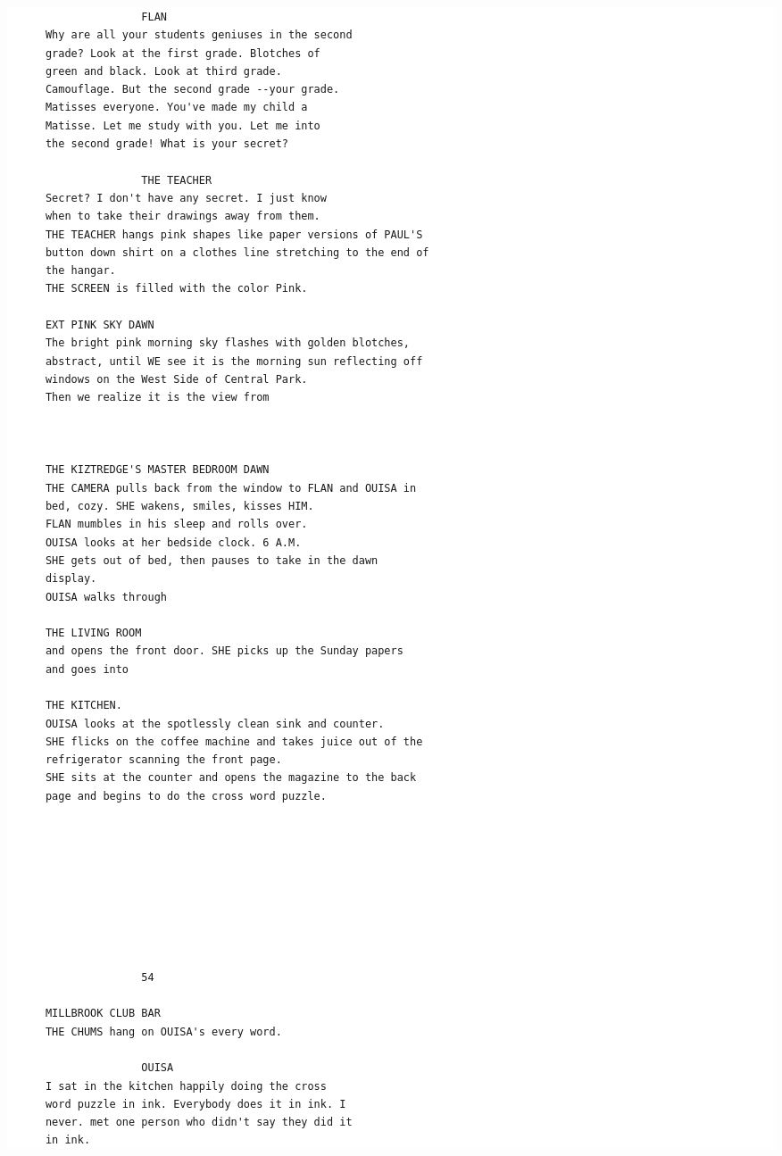
                         FLAN
          Why are all your students geniuses in the second
          grade? Look at the first grade. Blotches of
          green and black. Look at third grade.
          Camouflage. But the second grade --your grade.
          Matisses everyone. You've made my child a
          Matisse. Let me study with you. Let me into
          the second grade! What is your secret?

                         THE TEACHER
          Secret? I don't have any secret. I just know
          when to take their drawings away from them.
          THE TEACHER hangs pink shapes like paper versions of PAUL'S
          button down shirt on a clothes line stretching to the end of
          the hangar.
          THE SCREEN is filled with the color Pink.

          EXT PINK SKY DAWN
          The bright pink morning sky flashes with golden blotches,
          abstract, until WE see it is the morning sun reflecting off
          windows on the West Side of Central Park.
          Then we realize it is the view from

                         

          THE KIZTREDGE'S MASTER BEDROOM DAWN
          THE CAMERA pulls back from the window to FLAN and OUISA in
          bed, cozy. SHE wakens, smiles, kisses HIM.
          FLAN mumbles in his sleep and rolls over.
          OUISA looks at her bedside clock. 6 A.M.
          SHE gets out of bed, then pauses to take in the dawn
          display.
          OUISA walks through

          THE LIVING ROOM
          and opens the front door. SHE picks up the Sunday papers
          and goes into

          THE KITCHEN.
          OUISA looks at the spotlessly clean sink and counter.
          SHE flicks on the coffee machine and takes juice out of the
          refrigerator scanning the front page.
          SHE sits at the counter and opens the magazine to the back
          page and begins to do the cross word puzzle.

                         

                         

                         

                         

                         54

          MILLBROOK CLUB BAR
          THE CHUMS hang on OUISA's every word.

                         OUISA
          I sat in the kitchen happily doing the cross
          word puzzle in ink. Everybody does it in ink. I
          never. met one person who didn't say they did it
          in ink.

